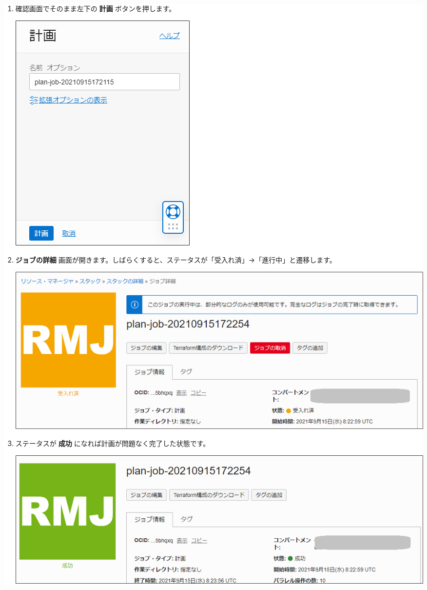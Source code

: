 1. 確認画面でそのまま左下の **計画** ボタンを押します。
    
    ![007.png]( 007.png)
    
1. **ジョブの詳細** 画面が開きます。しばらくすると、ステータスが「受入れ済」→「進行中」と遷移します。
    
    ![009.png]( 009.png)
    
1. ステータスが **成功** になれば計画が問題なく完了した状態です。
    
    ![010.png]( 010.png)